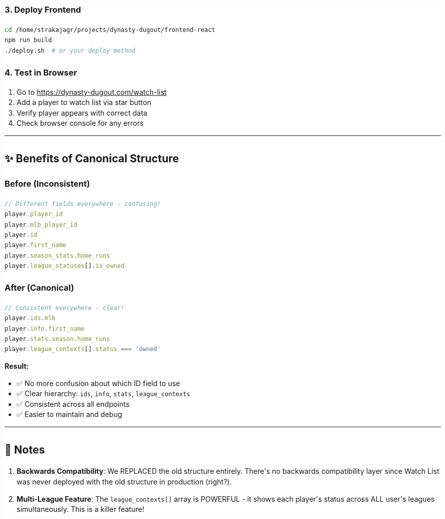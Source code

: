 ### 3. Deploy Frontend
```bash
cd /home/strakajagr/projects/dynasty-dugout/frontend-react
npm run build
./deploy.sh  # or your deploy method
```

### 4. Test in Browser
1. Go to https://dynasty-dugout.com/watch-list
2. Add a player to watch list via star button
3. Verify player appears with correct data
4. Check browser console for any errors

---

## ✨ Benefits of Canonical Structure

### Before (Inconsistent)
```javascript
// Different fields everywhere - confusing!
player.player_id
player.mlb_player_id  
player.id
player.first_name
player.season_stats.home_runs
player.league_statuses[].is_owned
```

### After (Canonical)
```javascript
// Consistent everywhere - clear!
player.ids.mlb
player.info.first_name
player.stats.season.home_runs
player.league_contexts[].status === 'owned'
```

**Result:** 
- ✅ No more confusion about which ID field to use
- ✅ Clear hierarchy: `ids`, `info`, `stats`, `league_contexts`
- ✅ Consistent across all endpoints
- ✅ Easier to maintain and debug

---

## 📝 Notes

1. **Backwards Compatibility**: We REPLACED the old structure entirely. There's no backwards compatibility layer since Watch List was never deployed with the old structure in production (right?).

2. **Multi-League Feature**: The `league_contexts[]` array is POWERFUL - it shows each player's status across ALL user's leagues simultaneously. This is a killer feature!
